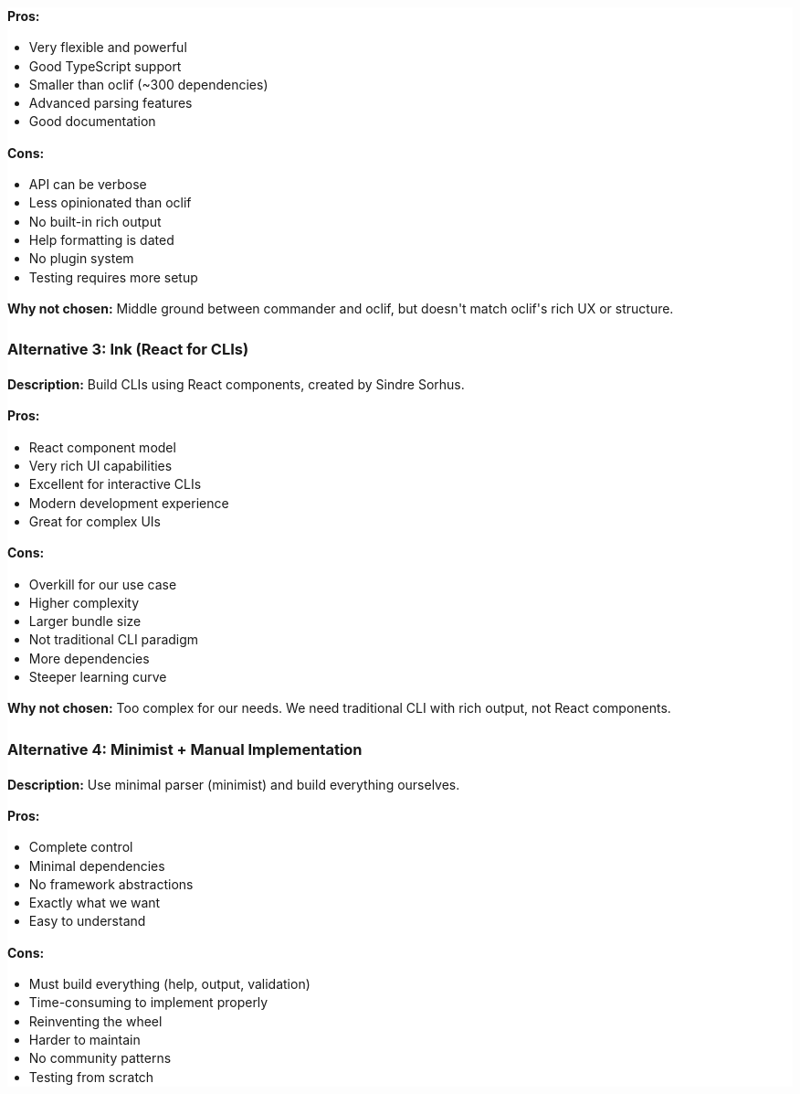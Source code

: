 **Pros:**
- Very flexible and powerful
- Good TypeScript support
- Smaller than oclif (~300 dependencies)
- Advanced parsing features
- Good documentation

**Cons:**
- API can be verbose
- Less opinionated than oclif
- No built-in rich output
- Help formatting is dated
- No plugin system
- Testing requires more setup

**Why not chosen:** Middle ground between commander and oclif, but doesn't match oclif's rich UX or structure.

### Alternative 3: Ink (React for CLIs)

**Description:** Build CLIs using React components, created by Sindre Sorhus.

**Pros:**
- React component model
- Very rich UI capabilities
- Excellent for interactive CLIs
- Modern development experience
- Great for complex UIs

**Cons:**
- Overkill for our use case
- Higher complexity
- Larger bundle size
- Not traditional CLI paradigm
- More dependencies
- Steeper learning curve

**Why not chosen:** Too complex for our needs. We need traditional CLI with rich output, not React components.

### Alternative 4: Minimist + Manual Implementation

**Description:** Use minimal parser (minimist) and build everything ourselves.

**Pros:**
- Complete control
- Minimal dependencies
- No framework abstractions
- Exactly what we want
- Easy to understand

**Cons:**
- Must build everything (help, output, validation)
- Time-consuming to implement properly
- Reinventing the wheel
- Harder to maintain
- No community patterns
- Testing from scratch
